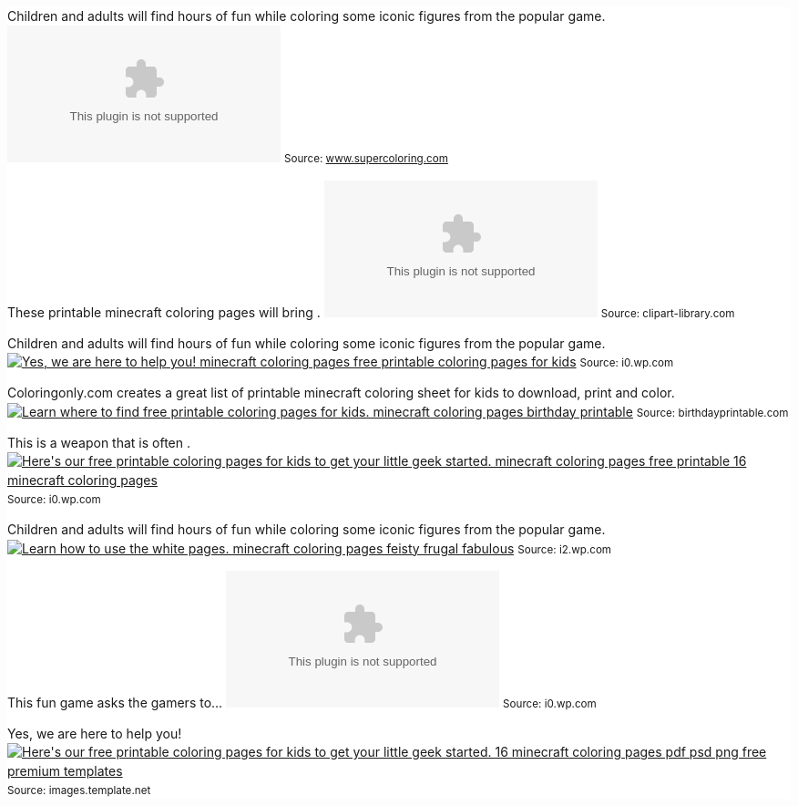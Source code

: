 Children and adults will find hours of fun while coloring some iconic figures from the popular game.
[![Minecraft coloring pages for kids. minecraft coloring pages free coloring pages](supercoloring.com "minecraft coloring pages free coloring pages")](http://www.supercoloring.com/sites/default/files/styles/coloring_medium/public/cif/2019/03/minecraft-creeper-mask-coloring-page.png)
<small>Source: www.supercoloring.com</small>

These printable minecraft coloring pages will bring .
[![You can also download free coloring pages for printing from the crayola,. free minecraft coloring pages download free minecraft coloring pages png images free cliparts on clipart library](clipart-library.com "free minecraft coloring pages download free minecraft coloring pages png images free cliparts on clipart library")](http://clipart-library.com/coloring/diraapn6T.gif)
<small>Source: clipart-library.com</small>

Children and adults will find hours of fun while coloring some iconic figures from the popular game.
[![Yes, we are here to help you! minecraft coloring pages free printable coloring pages for kids](https://encrypted-tbn0.gstatic.com/images?q=tbn:ANd9GcQ2h1P-JZ-nYrAqEpnElaWkQ7-YPrgX6MBBcGpax53DtyvzeTNr2MZGz-LNRJJSk88OUWY&amp;usqp=CAU "minecraft coloring pages free printable coloring pages for kids")](https://i0.wp.com/coloringonly.com/images/imgcolor/1548120743-da1f34aadf2cd5245e23f3f9a630ce3e.jpg)
<small>Source: i0.wp.com</small>

Coloringonly.com creates a great list of printable minecraft coloring sheet for kids to download, print and color.
[![Learn where to find free printable coloring pages for kids. minecraft coloring pages birthday printable](https://encrypted-tbn0.gstatic.com/images?q=tbn:ANd9GcRImPj2Dr5_xPHI9so8w42NXnh33ofw_RSsMQ&amp;usqp=CAU "minecraft coloring pages birthday printable")](https://birthdayprintable.com/wp-content/uploads/2015/10/minecraft-coloring7.png)
<small>Source: birthdayprintable.com</small>

This is a weapon that is often .
[![Here&#039;s our free printable coloring pages for kids to get your little geek started. minecraft coloring pages free printable 16 minecraft coloring pages](https://encrypted-tbn0.gstatic.com/images?q=tbn:ANd9GcQzgmdGnkhUoCL3rZjS-i8bjMUqbJ143E8T3A&amp;usqp=CAU "minecraft coloring pages free printable 16 minecraft coloring pages")](https://i0.wp.com/mumukidz.com/Ausmalbilder/505629887.jpg)
<small>Source: i0.wp.com</small>

Children and adults will find hours of fun while coloring some iconic figures from the popular game.
[![Learn how to use the white pages. minecraft coloring pages feisty frugal fabulous](https://encrypted-tbn0.gstatic.com/images?q=tbn:ANd9GcTqzR3SXkc0L5BXcqqF3Xc34FQcfPq7Q0B0nA&amp;usqp=CAU "minecraft coloring pages feisty frugal fabulous")](https://i2.wp.com/feistyfrugalandfabulous.com/wp-content/uploads/2013/03/MINECRAFTCOLORING-PAGES.png?fit=800%2C1200&amp;ssl=1)
<small>Source: i2.wp.com</small>

This fun game asks the gamers to…
[![Since its creation in 2009, minecraft. minecraft alex coloring page free printable coloring pages](supercoloring.com "minecraft alex coloring page free printable coloring pages")](https://i0.wp.com/www.supercoloring.com/sites/default/files/styles/coloring_medium/public/cif/2015/12/minecraft-alex-coloring-page.png)
<small>Source: i0.wp.com</small>

Yes, we are here to help you!
[![Here&#039;s our free printable coloring pages for kids to get your little geek started. 16 minecraft coloring pages pdf psd png free premium templates](https://encrypted-tbn0.gstatic.com/images?q=tbn:ANd9GcTJ3fN58rvSvYf7AyukSbfJChBnFJyDhPPwrg&amp;usqp=CAU "16 minecraft coloring pages pdf psd png free premium templates")](https://images.template.net/wp-content/uploads/2015/09/04195547/Free-Coloring-Page-of-Minecraft-to-Print.jpg)
<small>Source: images.template.net</small>
